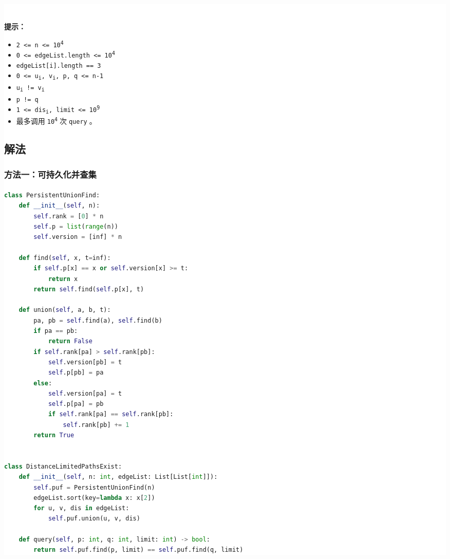<p>&nbsp;</p>

<p><strong>提示：</strong></p>

<ul>
	<li><code>2 &lt;= n &lt;= 10<sup>4</sup></code></li>
	<li><code>0 &lt;= edgeList.length &lt;= 10<sup>4</sup></code></li>
	<li><code>edgeList[i].length == 3</code></li>
	<li><code>0 &lt;= u<sub>i</sub>, v<sub>i</sub>, p, q &lt;= n-1</code></li>
	<li><code>u<sub>i</sub> != v<sub>i</sub></code></li>
	<li><code>p != q</code></li>
	<li><code>1 &lt;= dis<sub>i</sub>, limit &lt;= 10<sup>9</sup></code></li>
	<li>最多调用&nbsp;<code>10<sup>4</sup></code>&nbsp;次&nbsp;<code>query</code>&nbsp;。</li>
</ul>

## 解法

### 方法一：可持久化并查集



```python
class PersistentUnionFind:
    def __init__(self, n):
        self.rank = [0] * n
        self.p = list(range(n))
        self.version = [inf] * n

    def find(self, x, t=inf):
        if self.p[x] == x or self.version[x] >= t:
            return x
        return self.find(self.p[x], t)

    def union(self, a, b, t):
        pa, pb = self.find(a), self.find(b)
        if pa == pb:
            return False
        if self.rank[pa] > self.rank[pb]:
            self.version[pb] = t
            self.p[pb] = pa
        else:
            self.version[pa] = t
            self.p[pa] = pb
            if self.rank[pa] == self.rank[pb]:
                self.rank[pb] += 1
        return True


class DistanceLimitedPathsExist:
    def __init__(self, n: int, edgeList: List[List[int]]):
        self.puf = PersistentUnionFind(n)
        edgeList.sort(key=lambda x: x[2])
        for u, v, dis in edgeList:
            self.puf.union(u, v, dis)

    def query(self, p: int, q: int, limit: int) -> bool:
        return self.puf.find(p, limit) == self.puf.find(q, limit)
```
